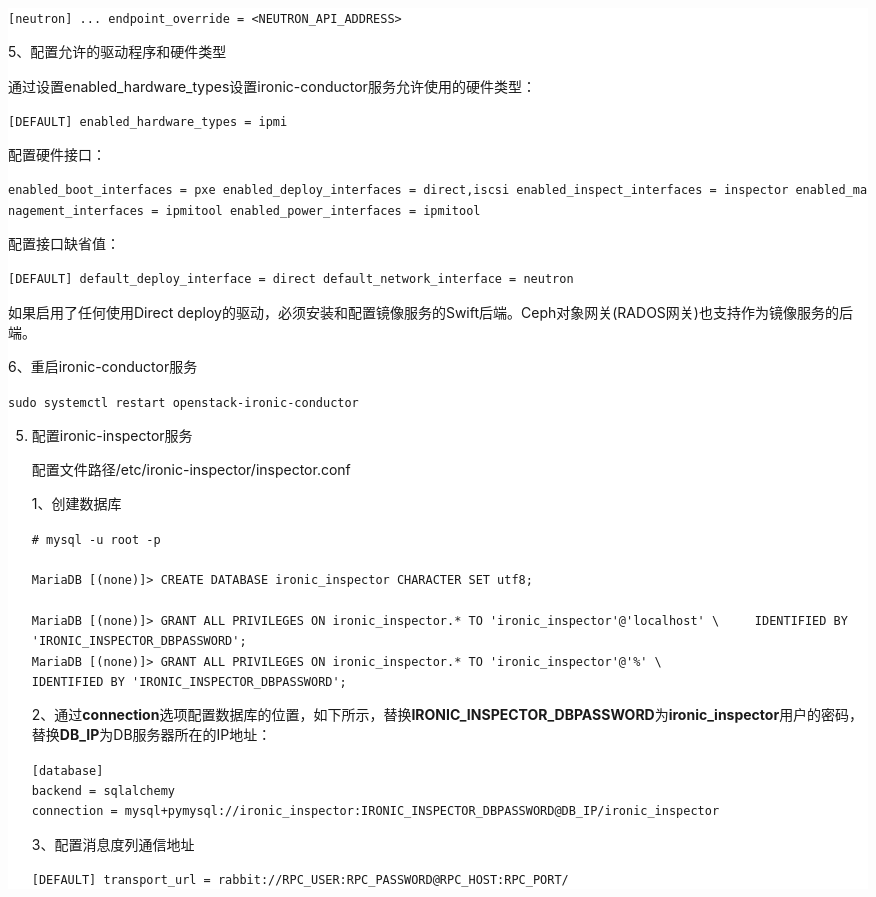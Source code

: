    ```shell
   [neutron] ... endpoint_override = <NEUTRON_API_ADDRESS>
   ```

   5、配置允许的驱动程序和硬件类型

   通过设置enabled_hardware_types设置ironic-conductor服务允许使用的硬件类型：

   ```shell
   [DEFAULT] enabled_hardware_types = ipmi
   ```

   配置硬件接口：

   ```shell
   enabled_boot_interfaces = pxe enabled_deploy_interfaces = direct,iscsi enabled_inspect_interfaces = inspector enabled_management_interfaces = ipmitool enabled_power_interfaces = ipmitool
   ```

   配置接口缺省值：

   ```shell
   [DEFAULT] default_deploy_interface = direct default_network_interface = neutron
   ```

   如果启用了任何使用Direct deploy的驱动，必须安装和配置镜像服务的Swift后端。Ceph对象网关(RADOS网关)也支持作为镜像服务的后端。

   6、重启ironic-conductor服务

   ```shell
   sudo systemctl restart openstack-ironic-conductor
   ```

5. 配置ironic-inspector服务

   配置文件路径/etc/ironic-inspector/inspector.conf

   1、创建数据库

   ```shell
   # mysql -u root -p

   MariaDB [(none)]> CREATE DATABASE ironic_inspector CHARACTER SET utf8;

   MariaDB [(none)]> GRANT ALL PRIVILEGES ON ironic_inspector.* TO 'ironic_inspector'@'localhost' \     IDENTIFIED BY 'IRONIC_INSPECTOR_DBPASSWORD';
   MariaDB [(none)]> GRANT ALL PRIVILEGES ON ironic_inspector.* TO 'ironic_inspector'@'%' \
   IDENTIFIED BY 'IRONIC_INSPECTOR_DBPASSWORD';
   ```

   2、通过**connection**选项配置数据库的位置，如下所示，替换**IRONIC_INSPECTOR_DBPASSWORD**为**ironic_inspector**用户的密码，替换**DB_IP**为DB服务器所在的IP地址：

   ```shell
   [database]
   backend = sqlalchemy
   connection = mysql+pymysql://ironic_inspector:IRONIC_INSPECTOR_DBPASSWORD@DB_IP/ironic_inspector
   ```

   3、配置消息度列通信地址

   ```shell
   [DEFAULT] transport_url = rabbit://RPC_USER:RPC_PASSWORD@RPC_HOST:RPC_PORT/
   ```
